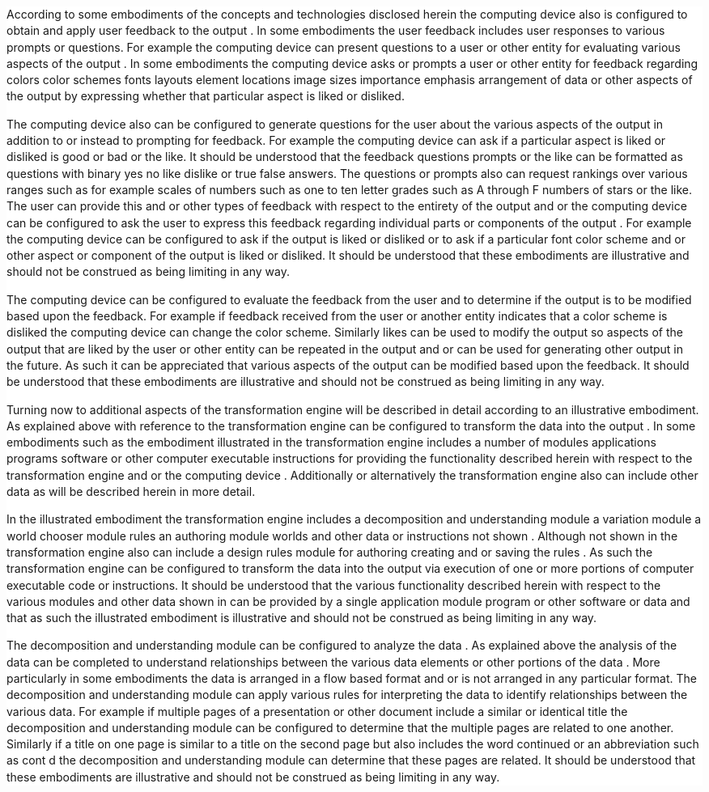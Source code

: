 According to some embodiments of the concepts and technologies disclosed herein the computing device also is configured to obtain and apply user feedback to the output . In some embodiments the user feedback includes user responses to various prompts or questions. For example the computing device can present questions to a user or other entity for evaluating various aspects of the output . In some embodiments the computing device asks or prompts a user or other entity for feedback regarding colors color schemes fonts layouts element locations image sizes importance emphasis arrangement of data or other aspects of the output by expressing whether that particular aspect is liked or disliked.

The computing device also can be configured to generate questions for the user about the various aspects of the output in addition to or instead to prompting for feedback. For example the computing device can ask if a particular aspect is liked or disliked is good or bad or the like. It should be understood that the feedback questions prompts or the like can be formatted as questions with binary yes no like dislike or true false answers. The questions or prompts also can request rankings over various ranges such as for example scales of numbers such as one to ten letter grades such as A through F numbers of stars or the like. The user can provide this and or other types of feedback with respect to the entirety of the output and or the computing device can be configured to ask the user to express this feedback regarding individual parts or components of the output . For example the computing device can be configured to ask if the output is liked or disliked or to ask if a particular font color scheme and or other aspect or component of the output is liked or disliked. It should be understood that these embodiments are illustrative and should not be construed as being limiting in any way.

The computing device can be configured to evaluate the feedback from the user and to determine if the output is to be modified based upon the feedback. For example if feedback received from the user or another entity indicates that a color scheme is disliked the computing device can change the color scheme. Similarly likes can be used to modify the output so aspects of the output that are liked by the user or other entity can be repeated in the output and or can be used for generating other output in the future. As such it can be appreciated that various aspects of the output can be modified based upon the feedback. It should be understood that these embodiments are illustrative and should not be construed as being limiting in any way.

Turning now to additional aspects of the transformation engine will be described in detail according to an illustrative embodiment. As explained above with reference to the transformation engine can be configured to transform the data into the output . In some embodiments such as the embodiment illustrated in the transformation engine includes a number of modules applications programs software or other computer executable instructions for providing the functionality described herein with respect to the transformation engine and or the computing device . Additionally or alternatively the transformation engine also can include other data as will be described herein in more detail.

In the illustrated embodiment the transformation engine includes a decomposition and understanding module a variation module a world chooser module rules an authoring module worlds and other data or instructions not shown . Although not shown in the transformation engine also can include a design rules module for authoring creating and or saving the rules . As such the transformation engine can be configured to transform the data into the output via execution of one or more portions of computer executable code or instructions. It should be understood that the various functionality described herein with respect to the various modules and other data shown in can be provided by a single application module program or other software or data and that as such the illustrated embodiment is illustrative and should not be construed as being limiting in any way.

The decomposition and understanding module can be configured to analyze the data . As explained above the analysis of the data can be completed to understand relationships between the various data elements or other portions of the data . More particularly in some embodiments the data is arranged in a flow based format and or is not arranged in any particular format. The decomposition and understanding module can apply various rules for interpreting the data to identify relationships between the various data. For example if multiple pages of a presentation or other document include a similar or identical title the decomposition and understanding module can be configured to determine that the multiple pages are related to one another. Similarly if a title on one page is similar to a title on the second page but also includes the word continued or an abbreviation such as cont d the decomposition and understanding module can determine that these pages are related. It should be understood that these embodiments are illustrative and should not be construed as being limiting in any way.
